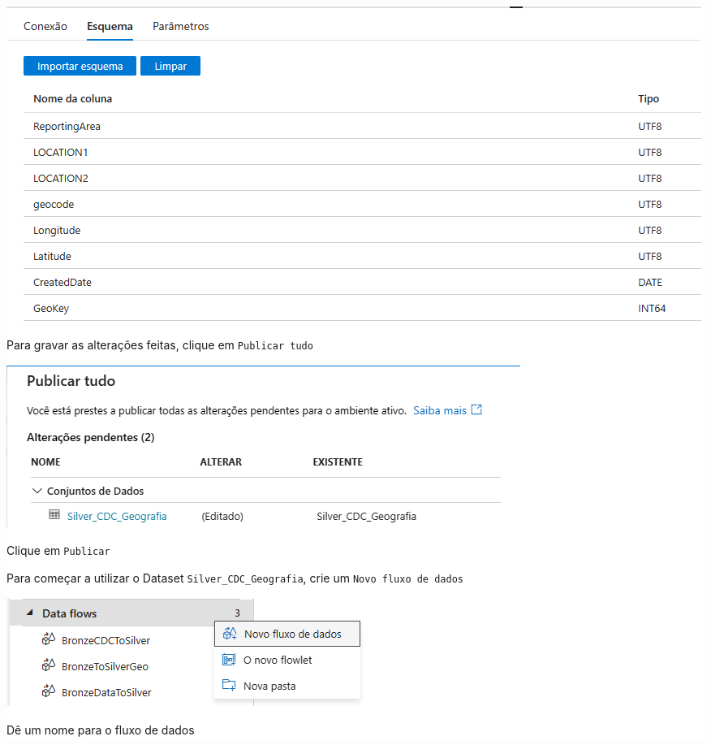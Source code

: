 ![Untitled](/Imagens/Untitled%20250.png)

Para gravar as alterações feitas, clique em `Publicar tudo`

![Untitled](/Imagens/Untitled%20251.png)

Clique em `Publicar`

Para começar a utilizar o Dataset `Silver_CDC_Geografia`, crie um `Novo fluxo de dados`

![Untitled](/Imagens/Untitled%20205.png)

Dê um nome para o fluxo de dados

